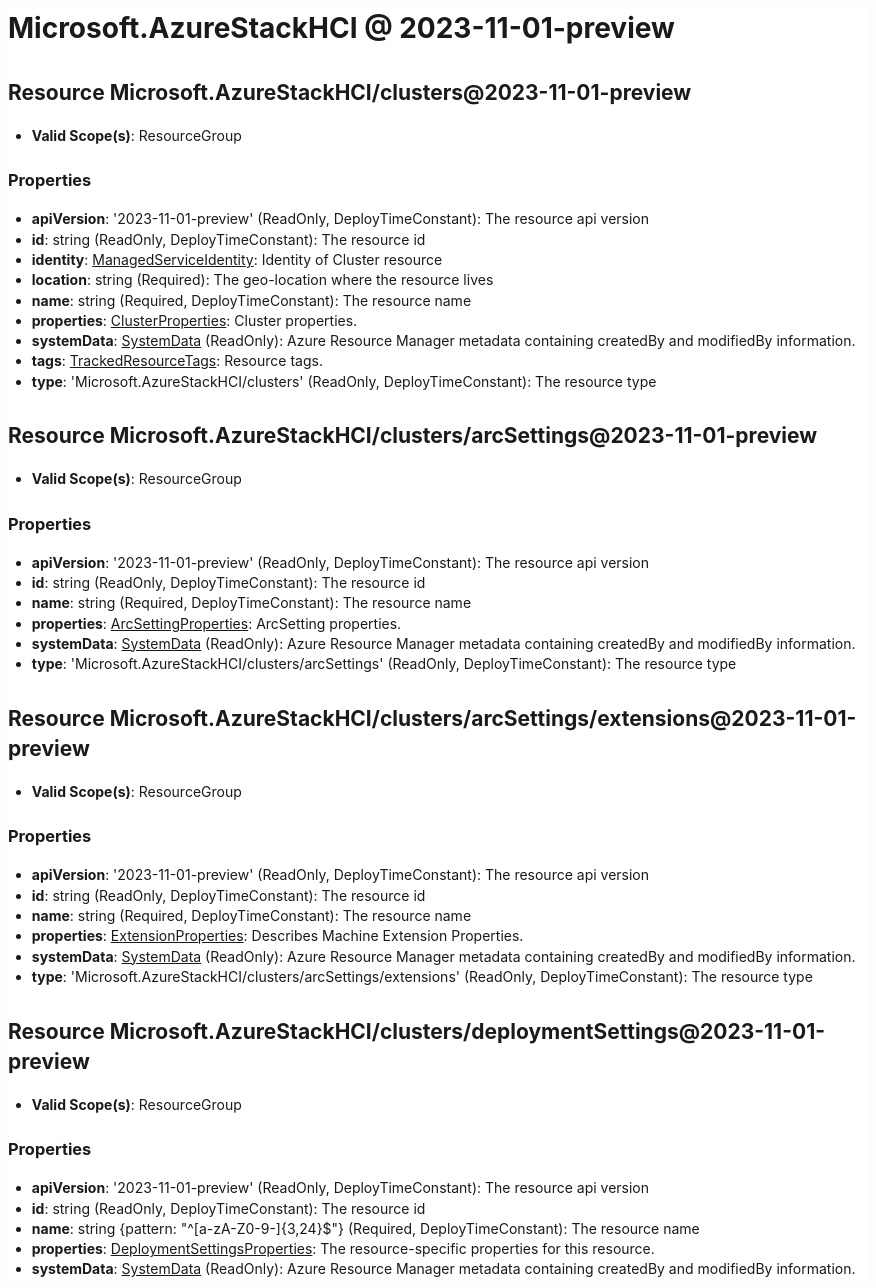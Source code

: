 # Microsoft.AzureStackHCI @ 2023-11-01-preview

## Resource Microsoft.AzureStackHCI/clusters@2023-11-01-preview
* **Valid Scope(s)**: ResourceGroup
### Properties
* **apiVersion**: '2023-11-01-preview' (ReadOnly, DeployTimeConstant): The resource api version
* **id**: string (ReadOnly, DeployTimeConstant): The resource id
* **identity**: [ManagedServiceIdentity](#managedserviceidentity): Identity of Cluster resource
* **location**: string (Required): The geo-location where the resource lives
* **name**: string (Required, DeployTimeConstant): The resource name
* **properties**: [ClusterProperties](#clusterproperties): Cluster properties.
* **systemData**: [SystemData](#systemdata) (ReadOnly): Azure Resource Manager metadata containing createdBy and modifiedBy information.
* **tags**: [TrackedResourceTags](#trackedresourcetags): Resource tags.
* **type**: 'Microsoft.AzureStackHCI/clusters' (ReadOnly, DeployTimeConstant): The resource type

## Resource Microsoft.AzureStackHCI/clusters/arcSettings@2023-11-01-preview
* **Valid Scope(s)**: ResourceGroup
### Properties
* **apiVersion**: '2023-11-01-preview' (ReadOnly, DeployTimeConstant): The resource api version
* **id**: string (ReadOnly, DeployTimeConstant): The resource id
* **name**: string (Required, DeployTimeConstant): The resource name
* **properties**: [ArcSettingProperties](#arcsettingproperties): ArcSetting properties.
* **systemData**: [SystemData](#systemdata) (ReadOnly): Azure Resource Manager metadata containing createdBy and modifiedBy information.
* **type**: 'Microsoft.AzureStackHCI/clusters/arcSettings' (ReadOnly, DeployTimeConstant): The resource type

## Resource Microsoft.AzureStackHCI/clusters/arcSettings/extensions@2023-11-01-preview
* **Valid Scope(s)**: ResourceGroup
### Properties
* **apiVersion**: '2023-11-01-preview' (ReadOnly, DeployTimeConstant): The resource api version
* **id**: string (ReadOnly, DeployTimeConstant): The resource id
* **name**: string (Required, DeployTimeConstant): The resource name
* **properties**: [ExtensionProperties](#extensionproperties): Describes Machine Extension Properties.
* **systemData**: [SystemData](#systemdata) (ReadOnly): Azure Resource Manager metadata containing createdBy and modifiedBy information.
* **type**: 'Microsoft.AzureStackHCI/clusters/arcSettings/extensions' (ReadOnly, DeployTimeConstant): The resource type

## Resource Microsoft.AzureStackHCI/clusters/deploymentSettings@2023-11-01-preview
* **Valid Scope(s)**: ResourceGroup
### Properties
* **apiVersion**: '2023-11-01-preview' (ReadOnly, DeployTimeConstant): The resource api version
* **id**: string (ReadOnly, DeployTimeConstant): The resource id
* **name**: string {pattern: "^[a-zA-Z0-9-]{3,24}$"} (Required, DeployTimeConstant): The resource name
* **properties**: [DeploymentSettingsProperties](#deploymentsettingsproperties): The resource-specific properties for this resource.
* **systemData**: [SystemData](#systemdata) (ReadOnly): Azure Resource Manager metadata containing createdBy and modifiedBy information.
